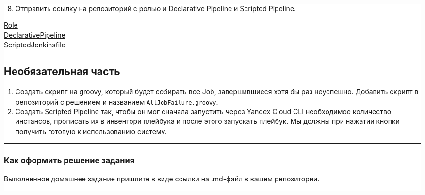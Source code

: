 8. Отправить ссылку на репозиторий с ролью и Declarative Pipeline и Scripted Pipeline.

[Role](https://github.com/exesition/vector-role/) <br>
[DeclarativePipeline](https://github.com/exesition/devops-netology-hw/blob/main/09-ci-04-jenkins/infrastructure/files/DeclarativePipeline) <br>
[ScriptedJenkinsfile](https://github.com/exesition/devops-netology-hw/blob/main/09-ci-04-jenkins/infrastructure/files/ScriptedJenkinsfile) <br>


## Необязательная часть

1. Создать скрипт на groovy, который будет собирать все Job, завершившиеся хотя бы раз неуспешно. Добавить скрипт в репозиторий с решением и названием `AllJobFailure.groovy`.
2. Создать Scripted Pipeline так, чтобы он мог сначала запустить через Yandex Cloud CLI необходимое количество инстансов, прописать их в инвентори плейбука и после этого запускать плейбук. Мы должны при нажатии кнопки получить готовую к использованию систему.

---

### Как оформить решение задания

Выполненное домашнее задание пришлите в виде ссылки на .md-файл в вашем репозитории.

---
